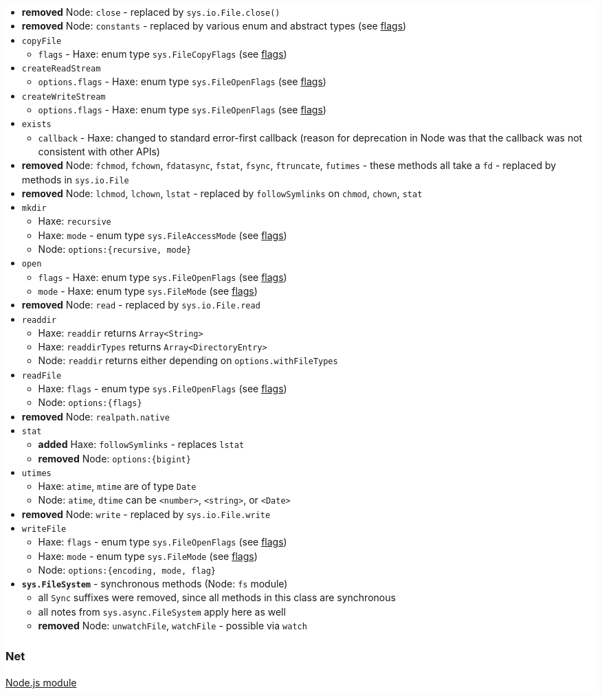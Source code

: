    - **removed** Node: `close` - replaced by `sys.io.File.close()`
   - **removed** Node: `constants` - replaced by various enum and abstract types (see [flags](#flags-modes-constants))
   - `copyFile`
     - `flags` - Haxe: enum type `sys.FileCopyFlags` (see [flags](#flags-modes-constants))
   - `createReadStream`
     - `options.flags` - Haxe: enum type `sys.FileOpenFlags` (see [flags](#flags-modes-constants))
   - `createWriteStream`
     - `options.flags` - Haxe: enum type `sys.FileOpenFlags` (see [flags](#flags-modes-constants))
   - `exists`
     - `callback` - Haxe: changed to standard error-first callback (reason for deprecation in Node was that the callback was not consistent with other APIs)
   - **removed** Node: `fchmod`, `fchown`, `fdatasync`, `fstat`, `fsync`, `ftruncate`, `futimes` - these methods all take a `fd` - replaced by methods in `sys.io.File`
   - **removed** Node: `lchmod`, `lchown`, `lstat` - replaced by `followSymlinks` on `chmod`, `chown`, `stat`
   - `mkdir`
     - Haxe: `recursive`
     - Haxe: `mode` - enum type `sys.FileAccessMode` (see [flags](#flags-modes-constants))
     - Node: `options:{recursive, mode}`
   - `open`
     - `flags` - Haxe: enum type `sys.FileOpenFlags` (see [flags](#flags-modes-constants))
     - `mode` - Haxe: enum type `sys.FileMode` (see [flags](#flags-modes-constants))
   - **removed** Node: `read` - replaced by `sys.io.File.read`
   - `readdir`
     - Haxe: `readdir` returns `Array<String>`
     - Haxe: `readdirTypes` returns `Array<DirectoryEntry>` 
     - Node: `readdir` returns either depending on `options.withFileTypes`
   - `readFile`
     - Haxe: `flags` - enum type `sys.FileOpenFlags` (see [flags](#flags-modes-constants))
     - Node: `options:{flags}`
   - **removed** Node: `realpath.native`
   - `stat`
     - **added** Haxe: `followSymlinks` - replaces `lstat`
     - **removed** Node: `options:{bigint}`
   - `utimes`
     - Haxe: `atime`, `mtime` are of type `Date`
     - Node: `atime`, `dtime` can be `<number>`, `<string>`, or `<Date>`
   - **removed** Node: `write` - replaced by `sys.io.File.write`
   - `writeFile`
     - Haxe: `flags` - enum type `sys.FileOpenFlags` (see [flags](#flags-modes-constants))
     - Haxe: `mode` - enum type `sys.FileMode` (see [flags](#flags-modes-constants))
     - Node: `options:{encoding, mode, flag}`
 - **`sys.FileSystem`** - synchronous methods (Node: `fs` module)
   - all `Sync` suffixes were removed, since all methods in this class are synchronous
   - all notes from `sys.async.FileSystem` apply here as well
   - **removed** Node: `unwatchFile`, `watchFile` - possible via `watch`

### Net

[Node.js module](https://nodejs.org/api/net.html)
